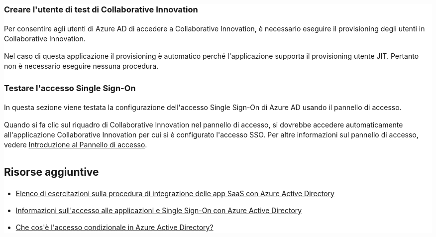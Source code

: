 ### <a name="create-collaborative-innovation-test-user"></a>Creare l'utente di test di Collaborative Innovation

Per consentire agli utenti di Azure AD di accedere a Collaborative Innovation, è necessario eseguire il provisioning degli utenti in Collaborative Innovation.  

Nel caso di questa applicazione il provisioning è automatico perché l'applicazione supporta il provisioning utente JIT. Pertanto non è necessario eseguire nessuna procedura.

### <a name="test-single-sign-on"></a>Testare l'accesso Single Sign-On 

In questa sezione viene testata la configurazione dell'accesso Single Sign-On di Azure AD usando il pannello di accesso.

Quando si fa clic sul riquadro di Collaborative Innovation nel pannello di accesso, si dovrebbe accedere automaticamente all'applicazione Collaborative Innovation per cui si è configurato l'accesso SSO. Per altre informazioni sul pannello di accesso, vedere [Introduzione al Pannello di accesso](https://docs.microsoft.com/azure/active-directory/active-directory-saas-access-panel-introduction).

## <a name="additional-resources"></a>Risorse aggiuntive

- [Elenco di esercitazioni sulla procedura di integrazione delle app SaaS con Azure Active Directory](https://docs.microsoft.com/azure/active-directory/active-directory-saas-tutorial-list)

- [Informazioni sull'accesso alle applicazioni e Single Sign-On con Azure Active Directory](https://docs.microsoft.com/azure/active-directory/active-directory-appssoaccess-whatis)

- [Che cos'è l'accesso condizionale in Azure Active Directory?](https://docs.microsoft.com/azure/active-directory/conditional-access/overview)

